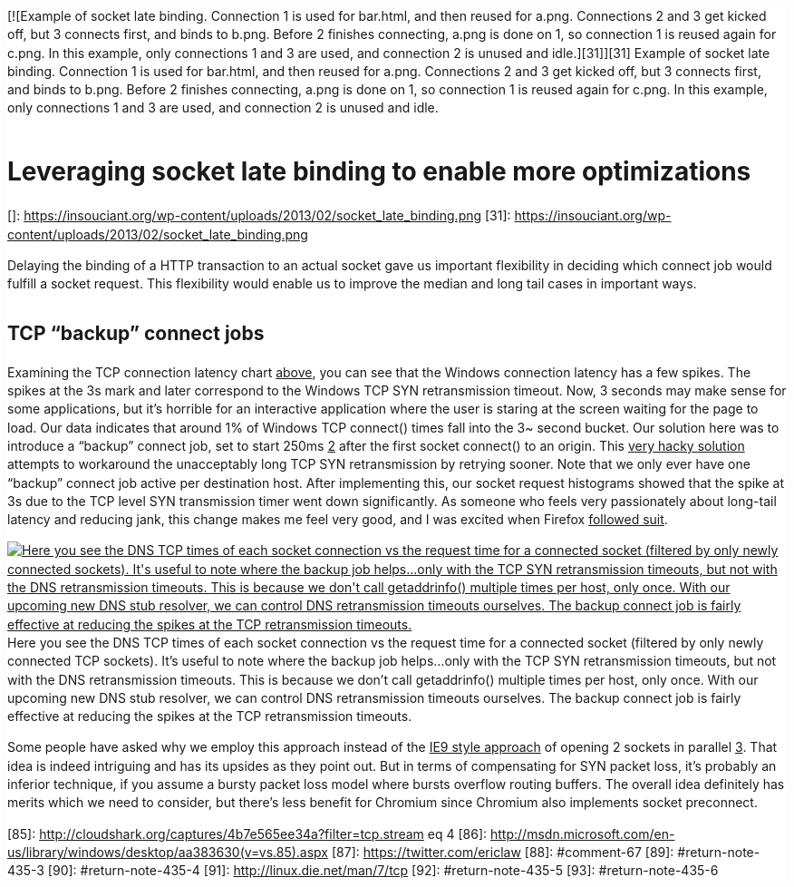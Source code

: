 [![Example of socket late binding. Connection 1 is used for bar.html, and then reused for a.png. Connections 2 and 3 get kicked off, but 3 connects first, and binds to b.png. Before 2 finishes connecting, a.png is done on 1, so connection 1 is reused again for c.png. In this example, only connections 1 and 3 are used, and connection 2 is unused and idle.][31]][31]
Example of socket late binding. Connection 1 is used for bar.html, and then reused for a.png. Connections 2 and 3 get kicked off, but 3 connects first, and binds to b.png. Before 2 finishes connecting, a.png is done on 1, so connection 1 is reused again for c.png. In this example, only connections 1 and 3 are used, and connection 2 is unused and idle.

# Leveraging socket late binding to enable more optimizations

 []: https://insouciant.org/wp-content/uploads/2013/02/socket_late_binding.png
 [31]: https://insouciant.org/wp-content/uploads/2013/02/socket_late_binding.png

Delaying the binding of a HTTP transaction to an actual socket gave us important flexibility in deciding which connect job would fulfill a socket request. This flexibility would enable us to improve the median and long tail cases in important ways.

## TCP “backup” connect jobs

Examining the TCP connection latency chart [above][2], you can see that the Windows connection latency has a few spikes. The spikes at the 3s mark and later correspond to the Windows TCP SYN retransmission timeout. Now, 3 seconds may make sense for some applications, but it’s horrible for an interactive application where the user is staring at the screen waiting for the page to load. Our data indicates that around 1% of Windows TCP connect() times fall into the 3~ second bucket. Our solution here was to introduce a “backup” connect job, set to start 250ms [2][32] after the first socket connect() to an origin. This [very hacky solution][33] attempts to workaround the unacceptably long TCP SYN retransmission by retrying sooner. Note that we only ever have one “backup” connect job active per destination host. After implementing this, our socket request histograms showed that the spike at 3s due to the TCP level SYN transmission timer went down significantly. As someone who feels very passionately about long-tail latency and reducing jank, this change makes me feel very good, and I was excited when Firefox [followed suit][34].

 [32]: #note-435-2 "This constant is obviously suboptimal in lots of cases, and we’re looking into fixing it by implementing it more dynamically."
 [33]: http://src.chromium.org/viewvc/chrome?view=rev&revision=41543
 [34]: http://bitsup.blogspot.com/2010/12/accelerated-connection-retry-for-http.html

[![Here you see the DNS TCP times of each socket connection vs the request time for a connected socket (filtered by only newly connected sockets). It's useful to note where the backup job helps...only with the TCP SYN retransmission timeouts, but not with the DNS retransmission timeouts. This is because we don't call getaddrinfo() multiple times per host, only once. With our upcoming new DNS stub resolver, we can control DNS retransmission timeouts ourselves. The backup connect job is fairly effective at reducing the spikes at the TCP retransmission timeouts.][36]][36]
Here you see the DNS TCP times of each socket connection vs the request time for a connected socket (filtered by only newly connected TCP sockets). It’s useful to note where the backup job helps…only with the TCP SYN retransmission timeouts, but not with the DNS retransmission timeouts. This is because we don’t call getaddrinfo() multiple times per host, only once. With our upcoming new DNS stub resolver, we can control DNS retransmission timeouts ourselves. The backup connect job is fairly effective at reducing the spikes at the TCP retransmission timeouts.

Some people have asked why we employ this approach instead of the [IE9 style approach][37] of opening 2 sockets in parallel [3][38]. That idea is indeed intriguing and has its upsides as they point out. But in terms of compensating for SYN packet loss, it’s probably an inferior technique, if you assume a bursty packet loss model where bursts overflow routing buffers. The overall idea definitely has merits which we need to consider, but there’s less benefit for Chromium since Chromium also implements socket preconnect.


 [1]: #Introduction
 [2]: #Connection_latency
 [3]: #Socket_8220late_binding8221
 [4]: #Leveraging_socket_late_binding_to_enable_more_optimizations
 [5]: #TCP_8220backup8221_connect_jobs
 [6]: #Socket_preconnect
 [7]: #Improving_connection_reuse
 [8]: #Determining_how_long_to_keep_sockets_open
 [9]: #Determining_how_many_total_sockets_to_keep_open
 [10]: #Determining_which_idle_socket_to_use
 [11]: #How_much_parallelism_is_good
 [12]: #Experimenting_with_the_connection_per_host_limit
 [13]: #Opening_too_many_TCP_connections_can_cause_congestion
 [14]: #Making_Chromium8217s_connection_management_SPeeDY
 [15]: #Mobile_connection_management
 [16]: #Detecting_blackholed_TCP_connections_with_SPDY
 [17]: #Reducing_unnecessary_radio_usage
 [18]: #Conclusion
 [19]: #note-435-1 "Well, not quite first. There are other steps for certain configurations, like proxy resolution."
 [20]: https://plus.google.com/103382935642834907366/posts/FKot8mghkok
 [22]: https://insouciant.org/wp-content/uploads/2013/02/tcp_connection_latency.png
 [24]: https://insouciant.org/wp-content/uploads/2013/02/tcp_connection_latency_cdf.png
 [26]: https://insouciant.org/wp-content/uploads/2013/02/ssl_connection_latency.png
 [28]: https://insouciant.org/wp-content/uploads/2013/02/ssl_connection_latency_cdf.png
 [29]: http://src.chromium.org/viewvc/chrome?view=rev&revision=36230
 [36]: https://insouciant.org/wp-content/uploads/2013/02/tcp_backup_connect_job.png
 [37]: http://blogs.msdn.com/b/ie/archive/2011/03/17/internet-explorer-9-network-performance-improvements.aspx
 [38]: #note-435-3 "It appears to have some interesting side effects. It looks like they issue double GETs, and cancel them, hoping that Windows will reuse the socket for other GETs, but sometimes it doesn’t work and they just burn a socket. They probably have to do it this way since they rely on WinINet, rather than implementing the HTTP stack themselves. But I’m just speculating, I don’t really know. [edit: Eric Lawrence chimed in with a much more authoritative explanation]."
 [39]: http://src.chromium.org/viewvc/chrome?view=rev&revision=47479
 [40]: http://www.belshe.com/2011/02/10/the-era-of-browser-preconnect/
 [41]: http://src.chromium.org/viewvc/chrome?view=rev&revision=52275
 [42]: http://www.w3.org/Protocols/rfc2616/rfc2616-sec9.html#sec9.9
 [43]: #note-435-4 "Chromium abuses the term socket to generically refer to a “connected” byte stream"
 [45]: https://insouciant.org/wp-content/uploads/2013/02/HTTPSocketIdleTimeBeforeUse.png
 [47]: https://insouciant.org/wp-content/uploads/2013/02/HTTPSocketUseType.png
 [48]: #HTTPSocketUseType
 [49]: https://code.google.com/p/chromium/issues/detail?id=32817
 [50]: #note-435-5 "Linux (for HTTP, we generally care more about the server congestion window) by default times out the congestion window after a RTO, controllable by the tcp_slow_start_after_idle setting."
 [51]: http://en.wikipedia.org/wiki/Congestion_window
 [52]: http://src.chromium.org/viewvc/chrome?view=rev&revision=97991
 [53]: #note-435-6 "“warmest socket” uses the socket which has read the most bytes. ”last accessed socket” uses the socket that has been idle for the least amount of time. ”warm socket” uses “read bytes / (idle time)^0.25"
 [54]: https://insouciant.org/tech/resource-prioritization-in-chromium/
 [55]: https://code.google.com/p/chromium/issues/detail?id=163963
 [56]: http://src.chromium.org/viewvc/chrome?view=rev&revision=49057
 [57]: http://code.google.com/p/chromium/issues/detail?id=44491
 [58]: http://www.chromium.org/getting-involved/dev-channel
 [59]: http://code.google.com/p/chromium/issues/detail?id=44491#c7
 [60]: http://calendar.perfplanet.com/2012/moving-beyond-window-onload/
 [61]: https://sites.google.com/a/webpagetest.org/docs/using-webpagetest/metrics/speed-index
 [62]: http://en.wikipedia.org/wiki/Slow-start
 [63]: http://kernelnewbies.org/Linux_2_6_39#head-c2acd2f0463943210471a42bf6f5b469a6999e7b
 [64]: https://insouciant.org/tech/some-more-reasons-hacking-around-http-bottlenecks-sucks-and-we-should-fix-http/
 [65]: http://www.chromium.org/spdy/spdy-whitepaper
 [66]: https://github.com/http2/http2-spec
 [67]: http://dev.chromium.org/spdy/spdy-protocol/spdy-protocol-draft3#TOC-2.6.1-SYN_STREAM
 [68]: http://dev.chromium.org/spdy/spdy-protocol/spdy-protocol-draft3#TOC-2.6.2-SYN_REPLY
 [69]: https://code.google.com/p/chromium/issues/detail?id=42669
 [71]: https://insouciant.org/wp-content/uploads/2013/02/http_stream_late_binding_spdy.png
 [72]: http://src.chromium.org/viewvc/chrome?view=rev&revision=104666
 [73]: https://code.google.com/p/chromium/issues/detail?id=27400
 [74]: http://src.chromium.org/viewvc/chrome?view=rev&revision=71482
 [75]: http://dev.chromium.org/spdy/spdy-protocol/spdy-protocol-draft2#TOC-PING
 [76]: http://src.chromium.org/viewvc/chrome?view=rev&revision=105723
 [77]: https://code.google.com/p/chromium/issues/detail?id=127812
 [78]: http://www.stevesouders.com/blog/2011/09/21/making-a-mobile-connection/
 [79]: https://plus.google.com/103382935642834907366/posts/JqxAbV2AWgw
 [80]: https://code.google.com/p/chromium/issues/detail?id=101820
 [81]: https://code.google.com/p/chromium/issues/detail?id=175623
 [82]: #return-note-435-1
 [83]: #return-note-435-2
 [84]: http://www.webpagetest.org/result/130218_Q4_VQH/1/details/
 [85]: http://cloudshark.org/captures/4b7e565ee34a?filter=tcp.stream eq 4
 [86]: http://msdn.microsoft.com/en-us/library/windows/desktop/aa383630(v=vs.85).aspx
 [87]: https://twitter.com/ericlaw
 [88]: #comment-67
 [89]: #return-note-435-3
 [90]: #return-note-435-4
 [91]: http://linux.die.net/man/7/tcp
 [92]: #return-note-435-5
 [93]: #return-note-435-6